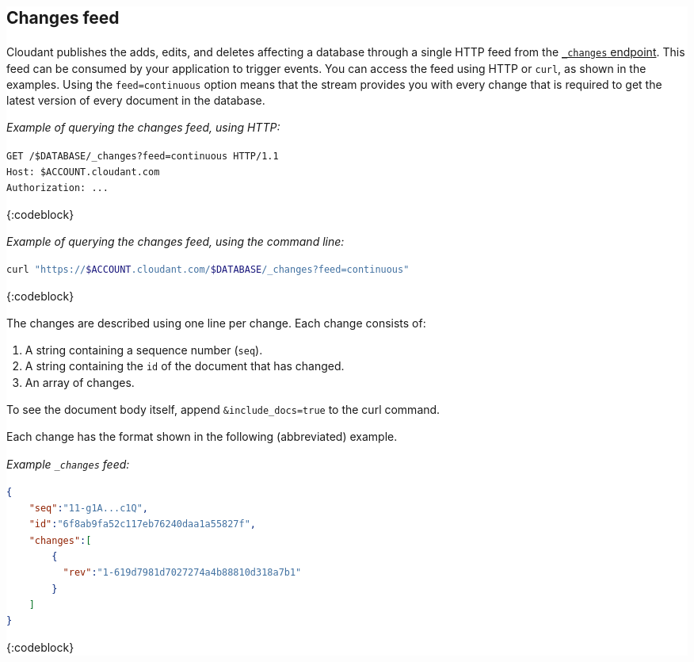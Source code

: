 ## Changes feed

Cloudant publishes the adds,
edits,
and deletes affecting a database through a single HTTP feed from
the [`_changes` endpoint](../api/database.html#get-changes).
This feed can be consumed by your application to trigger events.
You can access the feed using HTTP or `curl`,
as shown in the examples.
Using the `feed=continuous` option means that the stream provides you with
every change that is required to get the latest version of every document in the database.

_Example of querying the changes feed, using HTTP:_

```http
GET /$DATABASE/_changes?feed=continuous HTTP/1.1
Host: $ACCOUNT.cloudant.com
Authorization: ...
```
{:codeblock}

_Example of querying the changes feed, using the command line:_

```sh
curl "https://$ACCOUNT.cloudant.com/$DATABASE/_changes?feed=continuous"
```
{:codeblock}

The changes are described using one line per change.
Each change consists of:

1.  A string containing a sequence number (`seq`).
2.  A string containing the `id` of the document that has changed.
3.  An array of changes.

To see the document body itself,
append `&include_docs=true` to the curl command.

Each change has the format shown in the following (abbreviated) example.

_Example `_changes` feed:_

```json
{
    "seq":"11-g1A...c1Q",
    "id":"6f8ab9fa52c117eb76240daa1a55827f",
    "changes":[
        {
          "rev":"1-619d7981d7027274a4b88810d318a7b1"
        }
    ]
}
```
{:codeblock}

<div id="changes-feed-since"></div>
